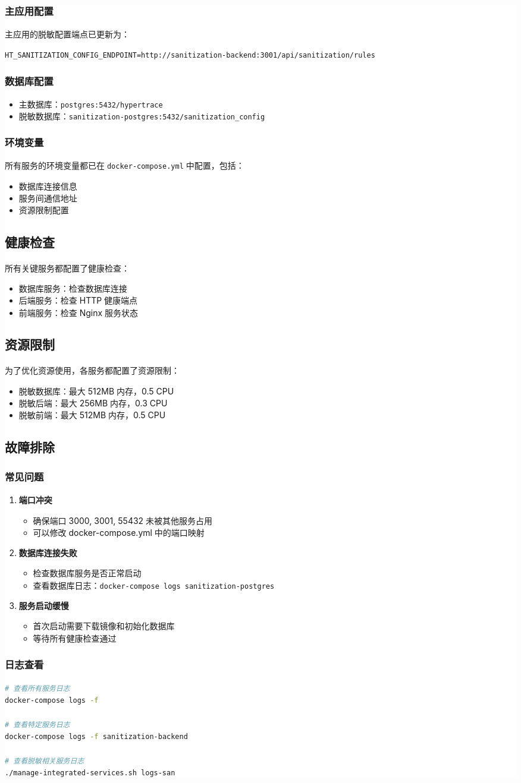 ### 主应用配置
主应用的脱敏配置端点已更新为：
```
HT_SANITIZATION_CONFIG_ENDPOINT=http://sanitization-backend:3001/api/sanitization/rules
```

### 数据库配置
- 主数据库：`postgres:5432/hypertrace`
- 脱敏数据库：`sanitization-postgres:5432/sanitization_config`

### 环境变量
所有服务的环境变量都已在 `docker-compose.yml` 中配置，包括：
- 数据库连接信息
- 服务间通信地址
- 资源限制配置

## 健康检查

所有关键服务都配置了健康检查：
- 数据库服务：检查数据库连接
- 后端服务：检查 HTTP 健康端点
- 前端服务：检查 Nginx 服务状态

## 资源限制

为了优化资源使用，各服务都配置了资源限制：
- 脱敏数据库：最大 512MB 内存，0.5 CPU
- 脱敏后端：最大 256MB 内存，0.3 CPU
- 脱敏前端：最大 512MB 内存，0.5 CPU

## 故障排除

### 常见问题

1. **端口冲突**
   - 确保端口 3000, 3001, 55432 未被其他服务占用
   - 可以修改 docker-compose.yml 中的端口映射

2. **数据库连接失败**
   - 检查数据库服务是否正常启动
   - 查看数据库日志：`docker-compose logs sanitization-postgres`

3. **服务启动缓慢**
   - 首次启动需要下载镜像和初始化数据库
   - 等待所有健康检查通过

### 日志查看
```bash
# 查看所有服务日志
docker-compose logs -f

# 查看特定服务日志
docker-compose logs -f sanitization-backend

# 查看脱敏相关服务日志
./manage-integrated-services.sh logs-san
```

